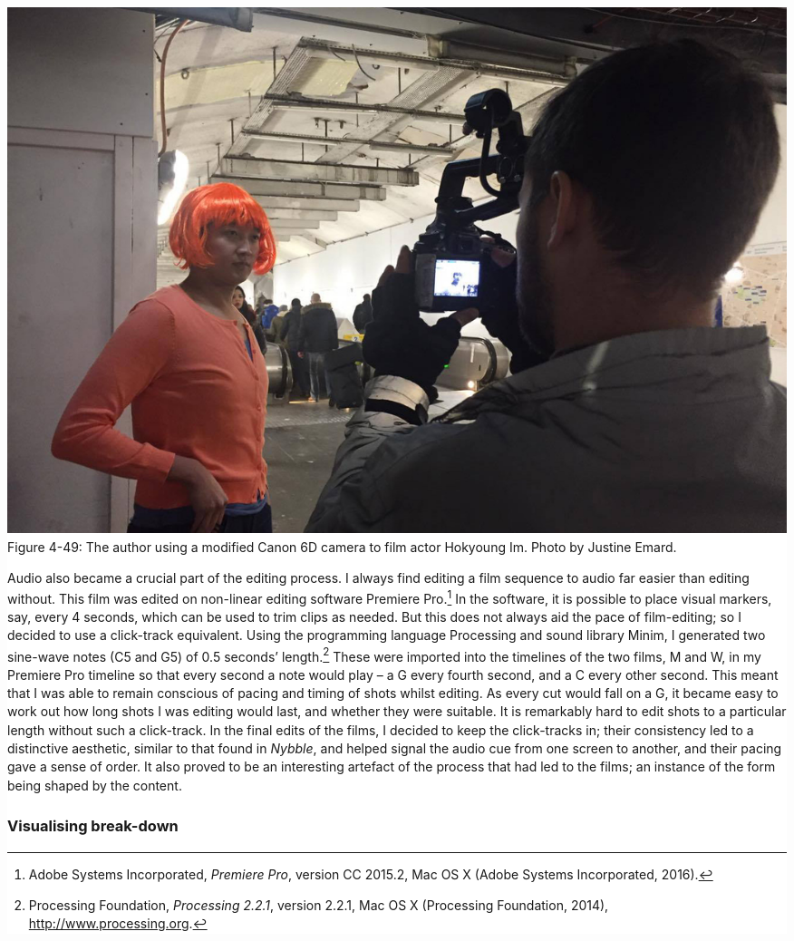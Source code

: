   <img src="../images/figure4-49.jpg" width="100%">
  <figcaption>Figure 4-49:  The author using a modified Canon 6D camera to film actor Hokyoung Im. Photo by Justine Emard.</figcaption>
</figure>


Audio also became a crucial part of the editing process. I always find editing a film sequence to audio far easier than editing without. This film was edited on non-linear editing software Premiere Pro.[^41] In the software, it is possible to place visual markers, say, every 4 seconds, which can be used to trim clips as needed. But this does not always aid the pace of film-editing; so I decided to use a click-track equivalent. Using the programming language Processing and sound library Minim, I generated two sine-wave notes (C5 and G5) of 0.5 seconds’ length.[^42] These were imported into the timelines of the two films, M and W, in my Premiere Pro timeline so that every second a note would play – a G every fourth second, and a C every other second. This meant that I was able to remain conscious of pacing and timing of shots whilst editing. As every cut would fall on a G, it became easy to work out how long shots I was editing would last, and whether they were suitable. It is remarkably hard to edit shots to a particular length without such a click-track. In the final edits of the films, I decided to keep the click-tracks in; their consistency led to a distinctive aesthetic, similar to that found in *Nybble*, and helped signal the audio cue from one screen to another, and their pacing gave a sense of order. It also proved to be an interesting artefact of the process that had led to the films; an instance of the form being shaped by the content.

### <span id="_Toc475104170" class="anchor"><span id="_Toc475104584" class="anchor"></span></span>Visualising break-down


[^1]: Felix Barrett and Maxine Doyle, *The Drowned Man: A Hollywood Fable*, Play (Temple Studios, 31 London St, London W2 1DJ, United Kingdom: Punchdrunk and the National Theatre, 2013).
[^2]: G. Bateson, ‘A Theory of Play and Fantasy’, in *Steps to an Ecology of Mind*, 13. printing. (Ballantine, 1985), 193.
[^3]: Among other things, I also admired the highly rigid structure the play had used to choreograph people to move through a space; despite seeing the play multiple times, I had not noticed the consistent increments of time.
[^4]: Italo Calvino, ‘In a Network of Lines That Intersect’, in *If on a Winter’s Night a Traveler*, trans. William Weaver, Array (New York: Harcourt Brace Jovanovich, 1981), 157–64.
[^5]: Ibid., 158.
[^6]: Hebe George and Maito Jobbe Duval, ‘Punchdrunk Design Masterclass’ (Temple Studios, 31 London St, London W2 1DJ, United Kingdom, 16 June 2014).
[^7]: 1813-1837 Büchner Georg, *Woyzeck*, ed. Nicholas Rudall, Plays for Performance (Chicago: Ivan R. Dee, 2002); Nathanael West, *The Day of the Locust* (New York: The New Classics, 1950); George and Duval, ‘Punchdrunk Design Masterclass’.
[^8]: Note that research for this project began in 2015, and was completed in April 2016, before the major political events of that year unfolded, and the term ‘fake news’ gained popularity.
[^9]: Adrian Chen, ‘The Agency’, *The New York Times*, 2 June 2015, http://www.nytimes.com/2015/06/07/magazine/the-agency.html.
[^10]: Ibid.
[^11]: Peter Pomerantsev, ‘Inside the Kremlin’s Hall of Mirrors’, *The Guardian*, 9 April 2015, Online edition, sec. The Long Read, https://www.theguardian.com/news/2015/apr/09/kremlin-hall-of-mirrors-military-information-psychology.
[^12]: Quoting *Information-Psychological War Operations: A Short Encyclopaedia and Reference Guide*, Ibid.
[^13]: This phenomenon has received significant news coverage in light of allegations following recent political events in the US, UK, and France. See, for example, Farhad Manjoo, ‘As Internet Seizes News, Grip on the Truth Loosens’, *New York Times*, 3 November 2016, National edition, sec. Business; Carole Cadwalladr, ‘The Great British Brexit Robbery: How Our Democracy Was Hijacked’, *The Observer*, 7 May 2017, sec. Technology, https://www.theguardian.com/technology/2017/may/07/the-great-british-brexit-robbery-hijacked-democracy., among others.
[^14]: Gilles Deleuze, ‘Postscript on the Societies of Control’, *October* 59 (1992): 3–7; Nathan Moore, ‘Diagramming Control’, in *Relational Architectural Ecologies: Architecture, Nature and Subjectivity*, ed. Peg Rawes, 1st ed. (Abingdon, Oxon: Routledge, 2013), 56–70.
[^15]: Deleuze, ‘Postscript on the Societies of Control’, 4.
[^16]: Moore holds an MA in Architectural History from the Bartlett.
[^17]: Max Colson and Ollie Palmer, ‘Exploring Virtual Control Workshop’ (Stratford Station, Westfield Shopping Centre and Queen Elizabeth Olympic Park, 18 August 2015).
[^18]: Anna Minton, *Ground Control: Fear and Happiness in the Twenty-First Century City*, 1st ed. (London: Penguin Books, 2012), 44. Minton writes extensively about ‘private-public partnerships’, describing them as ‘pseudo-private space’. Ibid.
[^19]: Nathan Moore to Ollie Palmer and Max Colson, ‘Westfield and Olympic Park’, 21 August 2015; Ollie Palmer to Nathan Moore and Max Colson, ‘Re: Westfield and Olympic Park’, 21 August 2015.
[^20]: ‘Reflexive, Adj. and N.’, *OED Online* (Oxford University Press), fig. 2d, accessed 8 May 2017, http://www.oed.com/view/Entry/160948.
[^21]: Ibid., fig. 2c.
[^22]: This led to the film's dimensions being 3880 x 1080, or a 32:9 ratio.
[^23]: Chen, ‘The Agency’.
[^24]: Chen discusses the 12-hour days, the seemingly temporary nature of the offices, and the routine of the workers in detail.
[^25]: In *Eternal Sunshine for the Spotless Mind*, the revolutionary new technology which enables selective wiping of memories has been adopted by a doctor who runs a chaotic office akin to a low-budget plastic surgery in suburban America. Michel Gondry, *Eternal Sunshine of the Spotless Mind*, Drama, Romance, Sci-Fi, (2004).
[^26]: The idea of a dual-screen film that plays forwards and backwards has previously been used by Michel Gondry in the music video for Cibo Matto's *Sugar Water*. The music video features a split screen showing the two members of the band, with the left half of the screen playing forwards and right backwards, and horizontally mirrored. Half way through the video it becomes apparent that the entire film was in fact shot on one camera; the focus of the left screen changes from singer 1 to singer 2; which of course means that in the mirrored video, singer 2 is replaced by singer 1. The video is technically highly sophisticated in its form, and ability to synchronise the actions of characters at nearly all times. It contains a number of interesting filmmaking techniques. Michel Gondry, *Sugar Water*, Music video (Warner Music, 1996).
[^27]: See Manuel De Landa, *Intensive Science and Virtual Philosophy* (New York: Continuum, 2002), 33. De Landa quotes Gilles Deleuze and Paul Patton, *Difference and repetition* (London; New York: Continuum, 2001), 208–9. “The virtual is fully real in so far as it is virtual”
[^28]: Max Coltheart, ‘Delusional Belief’, *Australian Journal of Psychology* 57, no. 2 (August 2005): 72, doi:10.1080/00049530500125082.
[^29]: Computers use a base-2 system because information is stored in binary 'bits' (1 or 0).
[^30]: My personal laptop was the most practical computer to use, since I could use it anywhere, and it would be guaranteed to journey to Korea with me during the final phase of the project. I imagine that in the future, much film editing software will rely on cloud-based solutions, and rendering relatively simple footage such as mine will be far faster. However, this film was made in 2016 on a 15" MacBook Pro.
[^32]: I advertised and cast gender-blind for both roles; however, from the applicants, the two actors best suited to the roles were both male.
[^33]: Alexander Rodchenko, *The Stairs*, Photograph, gelatin silver print, 1929, https://www.sfmoma.org/artwork/2000.87.
[^34]: Pont Louis Philippe was also very close to the Cité internationale des Arts, where my live-work studio was located.
[^35]: Chen discusses these long schedules, and describes the routine of the workers' entry and exit to their building.
[^36]: The station at Musee de Arts and Metiers, for example, is themed after Jules Vernes' Journey to the Centre of the Earth, with riveted copper throughout the platforms.
[^37]: The fully automated trains also appeared less likely to be patrolled by officials who may not have approved of our unauthorised filming.
[^38]: Châtalet les Halles was the first station I had to transfer at on arrival in Paris, encumbered by large bags full of equipment for studio production.
[^39]: This was also the end-location for M's driving shot.
[^40]: I had calculated the camera rig dimensions through my earlier measurements of camera angles. However, on the day of shooting, there was an error with one of the BlackMagic cameras, so I had to create a similar rig for two Canon cameras and a pair of tripods at the last minute; the mis-alignation can be seen in the final film.
[^41]: Adobe Systems Incorporated, *Premiere Pro*, version CC 2015.2, Mac OS X (Adobe Systems Incorporated, 2016).
[^42]: Processing Foundation, *Processing 2.2.1*, version 2.2.1, Mac OS X (Processing Foundation, 2014), http://www.processing.org.
[^43]: US Census Bureau Creating office name here, ‘Incorporations, Mergers, Consolidations and Disincorporations’ (United States Census Bureau), accessed 8 May 2017, https://www.census.gov/geo/partnerships/bas/bas\_newannex.html.
[^44]: The term ‘agnosia’ was coined by Freud, and possibly popularised by Oliver Sachs in *The Man Who Mistook His Wife For A Hat: And Other Clinical Tales* (Simon & Schuster, 1998). See also American Psychiatric Association, *Diagnostic and Statistical Manual of Mental Disorders (DSM-IV-TR)*, Fourth Edition, Text Revision (Washington, DC, USA: American Psychiatric Association, 2000), 152; Hillary R. Rodman, ‘Face Recognition’, in *The Mit Encyclopedia of Cognitive Science*, ed. Robert Andrew Wilson and Frank C. Keil (MIT Press, 2001), 309–11.
[^45]: García's stories appear to come from mutliple sources: original stories, guest contributions and synopses of popular works. Examples include: ‘A man designs a switch that will let him live or will make him die. He spends the rest of his life staring at the switch.’ and ‘In the year 2001, an expedition discovers a hostile alien brain who can turn thoughts into reality.’ (The latter quote obviously the synopsis of 2001: A Space Odyssey). Dora García and Book Works (Organization), *All the Stories* (London; Birmingham: Book Works ; Eastside Projects, 2011). Note: the book has no page numbers.
[^46]: Bob Dylan, ‘Episode 6: Jail’, *Theme Time Radio Hour Archive* (XM Radio, 7 June 2006), http://www.themetimeradio.com/episode-6-jail/.
[^47]: I built the rear projection screen in the Pavillon studio on a budget of €40 from two Muji shower curtains taped together, placed in front of a projector. The filming had to occur after dark thanks to the low light output of the projector; the set was designed so that both M and W's characters would have matching desk positions, and made use of the earlier camera setup diagrams I had created.
[^48]: Chen, ‘The Agency’.
[^49]: Sir Isaac Newton, ‘Opticks: Or, A Treatise of the Reflections, Refractions, Inflections, and Colours of Light’ (Project Gutenburg, 23 August 1730), http://www.gutenberg.org/ebooks/33504.
[^50]: Aura Productions, *Journey Into Light*, 1973, http://archive.org/details/6238\_Journey\_Into\_Light\_01\_29\_44\_29.
[^51]: A. Mark Smith, ‘Ptolemy’s Theory of Visual Perception: An English Translation of the “Optics” with Introduction and Commentary’, *Transactions of the American Philosophical Society* 86, no. 2 (1996): 246, doi:10.2307/3231951.
[^52]: Calvino, ‘In a Network of Lines That Intersect’, 157.
[^53]: Chen, ‘The Agency’.
[^54]: See Max Coltheart, ‘Delusional Belief’, *Australian Journal of Psychology* 57, no. 2 (August 2005): 72–76, doi:10.1080/00049530500125082; William Hirstein, *Brain Fiction : Self-Deception and the Riddle of Confabulation.*, Philosophical Psychopathology (MIT Press, 2005), 116; Todd E. Feinberg et al., ‘Multiple Fregoli Delusions after Traumatic Brain Injury’, *Cortex* 35, no. 3 (1999): 373–87, doi:http://dx.doi.org/10.1016/S0010-9452(08)70806-2.
